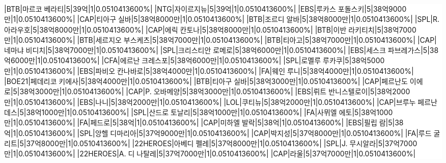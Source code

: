 |BTB|마르코 베라티|5|39억|1|0.0510413600%|
|NTG|자이르지뉴|5|39억|1|0.0510413600%|
|EBS|루카스 포돌스키|5|38억9000만|1|0.0510413600%|
|CAP|티아구 실바|5|38억8000만|1|0.0510413600%|
|BTB|조르디 알바|5|38억8000만|1|0.0510413600%|
|SPL|R. 아라우호|5|38억8000만|1|0.0510413600%|
|CAP|에릭 칸토나|5|38억8000만|1|0.0510413600%|
|BTB|이반 라키티치|5|38억7000만|1|0.0510413600%|
|BTB|세르지오 부스케츠|5|38억7000만|1|0.0510413600%|
|BTB|티아고|5|38억7000만|1|0.0510413600%|
|CAP|네마냐 비디치|5|38억7000만|1|0.0510413600%|
|SPL|크리스티안 로메로|5|38억6000만|1|0.0510413600%|
|EBS|세스크 파브레가스|5|38억6000만|1|0.0510413600%|
|CFA|에르난 크레스포|5|38억6000만|1|0.0510413600%|
|SPL|로멜루 루카쿠|5|38억5000만|1|0.0510413600%|
|EBS|파비오 칸나바로|5|38억4000만|1|0.0510413600%|
|FA|웨인 루니|5|38억4000만|1|0.0510413600%|
|BOE21|페데리코 키에사|5|38억4000만|1|0.0510413600%|
|BTB|티아구 실바|5|38억3000만|1|0.0510413600%|
|CAP|페르난도 이에로|5|38억3000만|1|0.0510413600%|
|CAP|P. 오바메양|5|38억3000만|1|0.0510413600%|
|EBS|뤼트 반니스텔로이|5|38억2000만|1|0.0510413600%|
|EBS|나니|5|38억2000만|1|0.0510413600%|
|LOL|쿠티뉴|5|38억2000만|1|0.0510413600%|
|CAP|브루누 페르난데스|5|38억1000만|1|0.0510413600%|
|SPL|산드로 토날리|5|38억1000만|1|0.0510413600%|
|FA|사뮈엘 에토|5|38억1000만|1|0.0510413600%|
|FA|페드로|5|38억|1|0.0510413600%|
|CAP|미하엘 발락|5|38억|1|0.0510413600%|
|EBS|필립 람|5|38억|1|0.0510413600%|
|SPL|앙헬 디마리아|5|37억9000만|1|0.0510413600%|
|CAP|박지성|5|37억8000만|1|0.0510413600%|
|FA|루드 굴리트|5|37억8000만|1|0.0510413600%|
|22HEROES|아베디 펠레|5|37억8000만|1|0.0510413600%|
|SPL|J. 무시알라|5|37억7000만|1|0.0510413600%|
|22HEROES|A. 디 나탈레|5|37억7000만|1|0.0510413600%|
|CAP|라울|5|37억7000만|1|0.0510413600%|